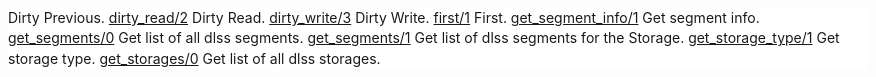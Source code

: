 <td>Dirty Previous.</td>

</tr>

<tr>

<td valign="top"><a href="#dirty_read-2">dirty_read/2</a></td>

<td>Dirty Read.</td>

</tr>

<tr>

<td valign="top"><a href="#dirty_write-3">dirty_write/3</a></td>

<td>Dirty Write.</td>

</tr>

<tr>

<td valign="top"><a href="#first-1">first/1</a></td>

<td>First.</td>

</tr>

<tr>

<td valign="top"><a href="#get_segment_info-1">get_segment_info/1</a></td>

<td>Get segment info.</td>

</tr>

<tr>

<td valign="top"><a href="#get_segments-0">get_segments/0</a></td>

<td>Get list of all dlss segments.</td>

</tr>

<tr>

<td valign="top"><a href="#get_segments-1">get_segments/1</a></td>

<td>Get list of dlss segments for the Storage.</td>

</tr>

<tr>

<td valign="top"><a href="#get_storage_type-1">get_storage_type/1</a></td>

<td>Get storage type.</td>

</tr>

<tr>

<td valign="top"><a href="#get_storages-0">get_storages/0</a></td>

<td>Get list of all dlss storages.</td>
